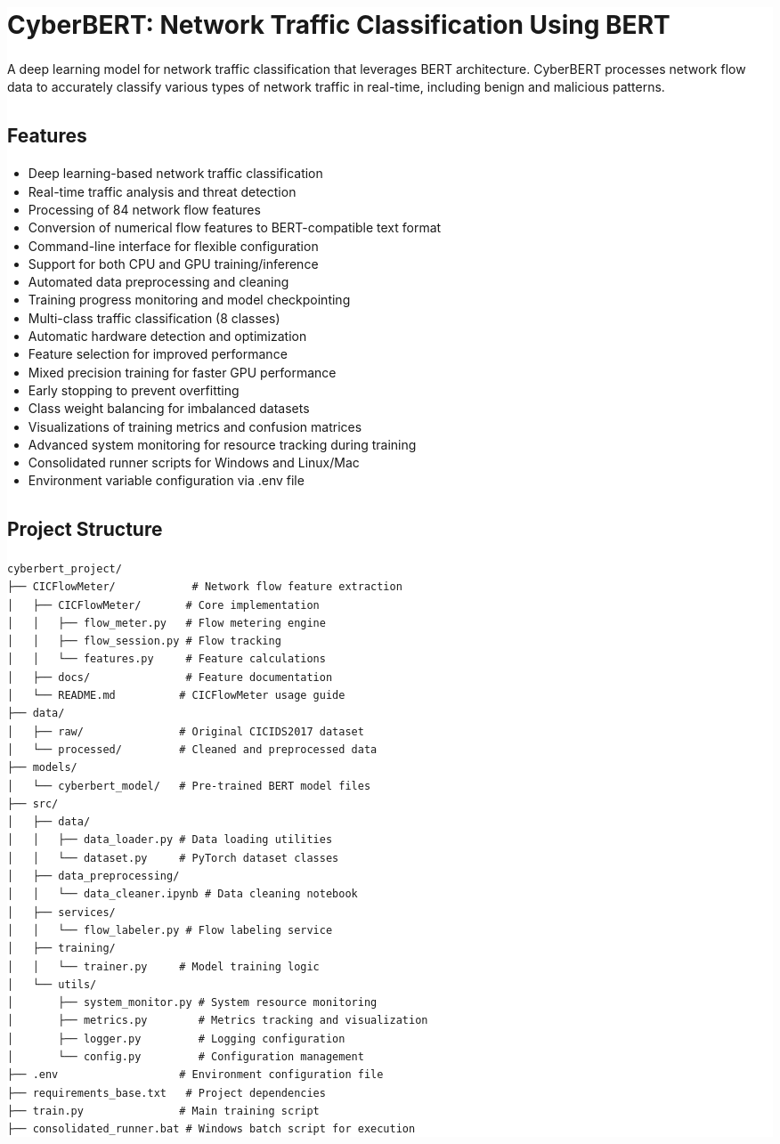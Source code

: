 # CyberBERT: Network Traffic Classification Using BERT

A deep learning model for network traffic classification that leverages BERT architecture. CyberBERT processes network flow data to accurately classify various types of network traffic in real-time, including benign and malicious patterns.

## Features

- Deep learning-based network traffic classification
- Real-time traffic analysis and threat detection
- Processing of 84 network flow features
- Conversion of numerical flow features to BERT-compatible text format
- Command-line interface for flexible configuration
- Support for both CPU and GPU training/inference
- Automated data preprocessing and cleaning
- Training progress monitoring and model checkpointing
- Multi-class traffic classification (8 classes)
- Automatic hardware detection and optimization
- Feature selection for improved performance
- Mixed precision training for faster GPU performance
- Early stopping to prevent overfitting
- Class weight balancing for imbalanced datasets
- Visualizations of training metrics and confusion matrices
- Advanced system monitoring for resource tracking during training
- Consolidated runner scripts for Windows and Linux/Mac
- Environment variable configuration via .env file

## Project Structure

```
cyberbert_project/
├── CICFlowMeter/            # Network flow feature extraction
│   ├── CICFlowMeter/       # Core implementation
│   │   ├── flow_meter.py   # Flow metering engine
│   │   ├── flow_session.py # Flow tracking
│   │   └── features.py     # Feature calculations
│   ├── docs/               # Feature documentation
│   └── README.md          # CICFlowMeter usage guide
├── data/
│   ├── raw/               # Original CICIDS2017 dataset
│   └── processed/         # Cleaned and preprocessed data
├── models/
│   └── cyberbert_model/   # Pre-trained BERT model files
├── src/
│   ├── data/
│   │   ├── data_loader.py # Data loading utilities
│   │   └── dataset.py     # PyTorch dataset classes
│   ├── data_preprocessing/
│   │   └── data_cleaner.ipynb # Data cleaning notebook
│   ├── services/
│   │   └── flow_labeler.py # Flow labeling service
│   ├── training/
│   │   └── trainer.py     # Model training logic
│   └── utils/
│       ├── system_monitor.py # System resource monitoring
│       ├── metrics.py        # Metrics tracking and visualization
│       ├── logger.py         # Logging configuration
│       └── config.py         # Configuration management
├── .env                   # Environment configuration file
├── requirements_base.txt   # Project dependencies
├── train.py               # Main training script
├── consolidated_runner.bat # Windows batch script for execution
```
